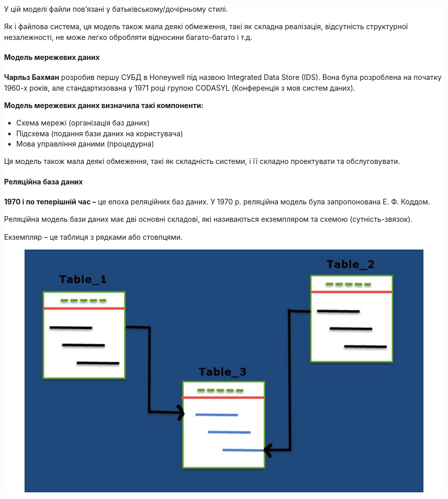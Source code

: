 У цій моделі файли пов’язані у батьківському/дочірньому стилі.

Як і файлова система, ця модель також мала деякі обмеження, такі як складна реалізація, відсутність структурної незалежності, не може легко обробляти відносини багато-багато і т.д.

#### **Модель мережевих даних**

**Чарльз Бахман** розробив першу СУБД в Honeywell під назвою Integrated Data Store (IDS). Вона була розроблена на початку 1960-х років, але стандартизована у 1971 році групою CODASYL (Конференція з мов систем даних).&#x20;

**Модель мережевих даних визначила такі компоненти:**

* Схема мережі (організація баз даних)
* Підсхема (подання бази даних на користувача)
* Мова управління даними (процедурна)

Ця модель також мала деякі обмеження, такі як складність системи, і її складно проектувати та обслуговувати.

#### **Реляційна база даних**

**1970 і по теперішній час –** це епоха реляційних баз даних. У 1970 р. реляційна модель була запропонована Е. Ф. Коддом.&#x20;

Реляційна модель бази даних має дві основні складові, які називаються екземпляром та схемою (сутність-звязок).

Екземпляр – це таблиця з рядками або стовпцями.

<figure><img src="../../.gitbook/assets/image (1) (2).png" alt=""><figcaption></figcaption></figure>
